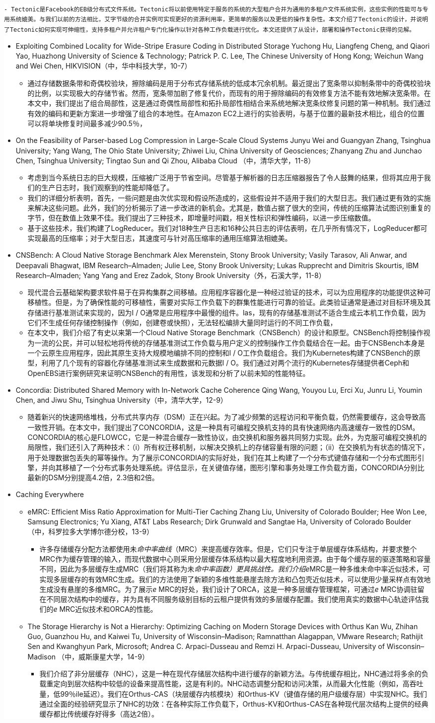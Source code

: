     - Tectonic是Facebook的EB级分布式文件系统。Tectonic将以前使用特定于服务的系统的大型租户合并为通用的多租户文件系统实例，这些实例的性能可与专用系统媲美。与我们以前的方法相比，艾字节级的合并实例可实现更好的资源利用率，更简单的服务以及更低的操作复杂性。本文介绍了Tectonic的设计，并说明了Tectonic如何实现可伸缩性，支持多租户并允许租户专门化操作以针对各种工作负载进行优化。本文还提供了从设计，部署和操作Tectonic获得的见解。

  - Exploiting Combined Locality for Wide-Stripe Erasure Coding in Distributed Storage
    Yuchong Hu, Liangfeng Cheng, and Qiaori Yao, Huazhong University of Science & Technology; Patrick P. C. Lee, The Chinese University of Hong Kong; Weichun Wang and Wei Chen, HIKVISION（中，华中科技大学，10-7）

    - 通过存储数据条带和奇偶校验块，擦除编码是用于分布式存储系统的低成本冗余机制。最近提出了宽条带以抑制条带中的奇偶校验块的比例，以实现极大的存储节省。然而，宽条带加剧了修复代价，而现有的用于擦除编码的有效修复方法不能有效地解决宽条带。在本文中，我们提出了组合局部性，这是通过奇偶性局部性和拓扑局部性相结合来系统地解决宽条纹修复问题的第一种机制。我们通过有效的编码和更新方案进一步增强了组合的本地性。在Amazon EC2上进行的实验表明，与基于位置的最新技术相比，组合的位置可以将单块修复时间最多减少90.5％，

  - On the Feasibility of Parser-based Log Compression in Large-Scale Cloud Systems
    Junyu Wei and Guangyan Zhang, Tsinghua University; Yang Wang, The Ohio State University; Zhiwei Liu, China University of Geosciences; Zhanyang Zhu and Junchao Chen, Tsinghua University; Tingtao Sun and Qi Zhou, Alibaba Cloud （中，清华大学，11-8）

    - 考虑到当今系统日志的巨大规模，压缩被广泛用于节省空间。尽管基于解析器的日志压缩器报告了令人鼓舞的结果，但将其应用于我们的生产日志时，我们观察到的性能却降低了。
    - 我们的详细分析表明，首先，一些问题是由次优实现和假设所造成的，这些假设并不适用于我们的大型日志。我们通过更有效的实施来解决这些问题。此外，我们的分析揭示了进一步改进的新机会。尤其是，数值占据了很大的空间，传统的压缩算法试图识别重复的字节，但在数值上效果不佳。我们提出了三种技术，即增量时间戳，相关性标识和弹性编码，以进一步压缩数值。
    - 基于这些技术，我们构建了LogReducer。我们对18种生产日志和16种公共日志的评估表明，在几乎所有情况下，LogReducer都可实现最高的压缩率；对于大型日志，其速度可与针对高压缩率的通用压缩算法相媲美。

  - CNSBench: A Cloud Native Storage Benchmark
    Alex Merenstein, Stony Brook University; Vasily Tarasov, Ali Anwar, and Deepavali Bhagwat, IBM Research–Almaden; Julie Lee, Stony Brook University; Lukas Rupprecht and Dimitris Skourtis, IBM Research–Almaden; Yang Yang and Erez Zadok, Stony Brook University（外，石溪大学，11-8）

    - 现代混合云基础架构要求软件易于在异构集群之间移植。应用程序容器化是一种经过验证的技术，可以为应用程序的功能提供这种可移植性。但是，为了确保性能的可移植性，需要对实际工作负载下的群集性能进行可靠的验证。此类验证通常是通过对目标环境及其存储进行基准测试来实现的，因为I / O通常是应用程序中最慢的组件。las，现有的存储基准测试不适合生成云本机工作负载，因为它们不生成任何存储控制操作（例如，创建卷或快照），无法轻松编排大量同时运行的不同工作负载，
    - 在本文中，我们介绍了有史以来第一个Cloud Native Storage Benchmark（CNSBench）的设计和原型。CNSBench将控制操作视为一流的公民，并可以轻松地将传统的存储基准测试工作负载与用户定义的控制操作工作负载结合在一起。由于CNSBench本身是一个云原生应用程序，因此其原生支持大规模地编排不同的控制和I / O工作负载组合。我们为Kubernetes构建了CNSBench的原型，利用了几个现有的容器化存储基准测试来生成数据和元数据I / O。我们通过对两个流行的Kubernetes存储提供者Ceph和OpenEBS进行案例研究来证明CNSBench的有用性，该发现和分析了以前未知的性能特征。

  - Concordia: Distributed Shared Memory with In-Network Cache Coherence
    Qing Wang, Youyou Lu, Erci Xu, Junru Li, Youmin Chen, and Jiwu Shu, Tsinghua University（中，清华大学，12-9）

    - 随着新兴的快速网络堆栈，分布式共享内存（DSM）正在兴起。为了减少频繁的远程访问和平衡负载，仍然需要缓存，这会导致高一致性开销。在本文中，我们提出了CONCORDIA，这是一种具有可编程交换机支持的具有快速网络内高速缓存一致性的DSM。CONCORDIA的核心是FLOWCC，它是一种混合缓存一致性协议，由交换机和服务器共同努力实现。此外，为克服可编程交换机的局限性，我们还引入了两种技术：（i）所有权迁移机制，以解决交换机上的存储容量有限的问题；（ii）在交换机为有状态的情况下，用于处理数据包丢失的幂等操作。为了展示CONCORDIA的实际好处，我们在其上构建了一个分布式键值存储和一个分布式图形引擎，并向其移植了一个分布式事务处理系统。评估显示，在关键值存储，图形引擎和事务处理工作负载方面，CONCORDIA分别比最新的DSM分别提高4.2倍，2.3倍和2倍。

- Caching Everywhere

  - eMRC: Efficient Miss Ratio Approximation for Multi-Tier Caching
    Zhang Liu, University of Colorado Boulder; Hee Won Lee, Samsung Electronics; Yu Xiang, AT&T Labs Research; Dirk Grunwald and Sangtae Ha, University of Colorado Boulder（中，科罗拉多大学博尔德分校，13-9）
    - 许多存储缓存分配方法都使用未*命中率曲线*（MRC）来提高缓存效率。但是，它们只专注于单层缓存体系结构，并要求整个MRC作为缓存管理的输入，而现代数据中心则采用分层缓存体系结构以最大程度地利用资源。由于每个缓存层的驱逐策略和容量不同，因此为多层缓存生成MRC（我们将其称为未*命中率函数）*更具挑战性。我们介绍*e*MRC是一种多维未命中率近似技术，可实现多层缓存的有效MRC生成。我们的方法使用了新颖的多维性能悬崖去除方法和凸包壳近似技术，可以使用少量采样点有效地生成没有悬崖的多维MRC。为了展示*e* MRC的好处，我们设计了ORCA，这是一种多层缓存管理框架，可通过*e* MRC协调驻留在不同层次结构中的缓存，并为具有不同服务级别目标的云租户提供有效的多层缓存配置。我们使用真实的数据中心轨迹评估我们的*e* MRC近似技术和ORCA的性能。

  - The Storage Hierarchy is Not a Hierarchy: Optimizing Caching on Modern Storage Devices with Orthus
    Kan Wu, Zhihan Guo, Guanzhou Hu, and Kaiwei Tu, University of Wisconsin–Madison; Ramnatthan Alagappan, VMware Research; Rathijit Sen and Kwanghyun Park, Microsoft; Andrea C. Arpaci-Dusseau and Remzi H. Arpaci-Dusseau, University of Wisconsin–Madison （中，威斯康星大学，14-9）
    - 我们介绍了非分层缓存（NHC），这是一种在现代存储层次结构中进行缓存的新颖方法。与传统缓存相比，NHC通过将多余的负载重定向到层次结构中较低的设备来提高性能，这是有利的。NHC动态调整分配和访问决策，从而最大化性能（例如，高吞吐量，低99％ile延迟）。我们在Orthus-CAS（块层缓存内核模块）和Orthus-KV（键值存储的用户级缓存层）中实现NHC。我们通过全面的经验研究显示了NHC的功效：在各种实际工作负载下，Orthus-KV和Orthus-CAS在各种现代层次结构上提供的经典缓存都比传统缓存好得多（高达2倍）。
